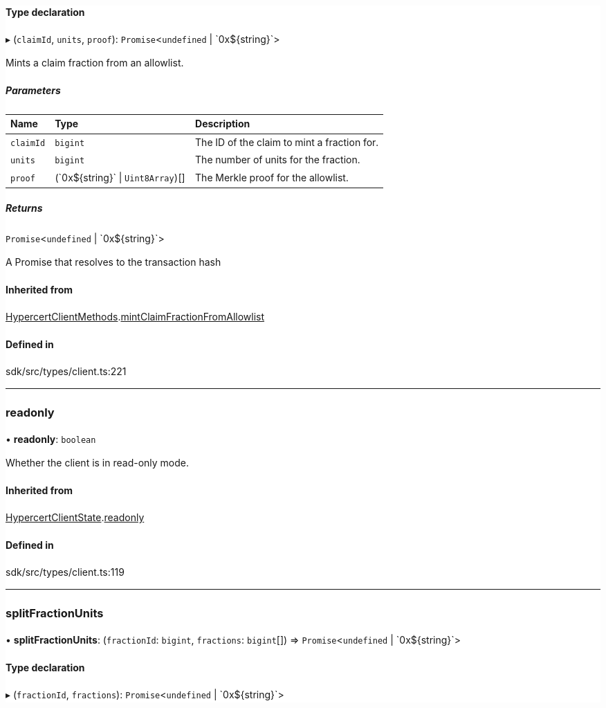 #### Type declaration

▸ (`claimId`, `units`, `proof`): `Promise`<`undefined` \| \`0x$\{string}\`\>

Mints a claim fraction from an allowlist.

##### Parameters

| Name      | Type                                 | Description                                 |
| :-------- | :----------------------------------- | :------------------------------------------ |
| `claimId` | `bigint`                             | The ID of the claim to mint a fraction for. |
| `units`   | `bigint`                             | The number of units for the fraction.       |
| `proof`   | (\`0x$\{string}\` \| `Uint8Array`)[] | The Merkle proof for the allowlist.         |

##### Returns

`Promise`<`undefined` \| \`0x$\{string}\`\>

A Promise that resolves to the transaction hash

#### Inherited from

[HypercertClientMethods](HypercertClientMethods.md).[mintClaimFractionFromAllowlist](HypercertClientMethods.md#mintclaimfractionfromallowlist)

#### Defined in

sdk/src/types/client.ts:221

---

### readonly

• **readonly**: `boolean`

Whether the client is in read-only mode.

#### Inherited from

[HypercertClientState](HypercertClientState.md).[readonly](HypercertClientState.md#readonly)

#### Defined in

sdk/src/types/client.ts:119

---

### splitFractionUnits

• **splitFractionUnits**: (`fractionId`: `bigint`, `fractions`: `bigint`[]) => `Promise`<`undefined` \| \`0x$\{string}\`\>

#### Type declaration

▸ (`fractionId`, `fractions`): `Promise`<`undefined` \| \`0x$\{string}\`\>
